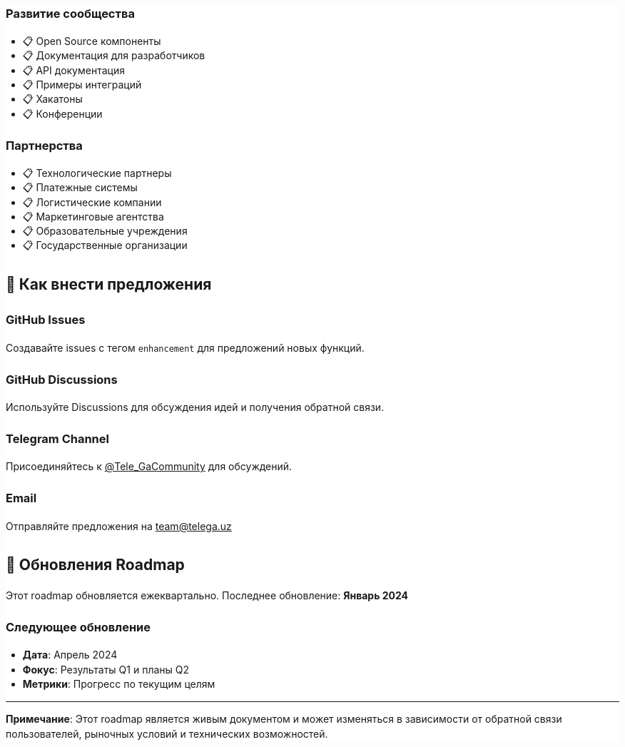 ### Развитие сообщества

- 📋 Open Source компоненты
- 📋 Документация для разработчиков
- 📋 API документация
- 📋 Примеры интеграций
- 📋 Хакатоны
- 📋 Конференции

### Партнерства

- 📋 Технологические партнеры
- 📋 Платежные системы
- 📋 Логистические компании
- 📋 Маркетинговые агентства
- 📋 Образовательные учреждения
- 📋 Государственные организации

## 📝 Как внести предложения

### GitHub Issues

Создавайте issues с тегом `enhancement` для предложений новых функций.

### GitHub Discussions

Используйте Discussions для обсуждения идей и получения обратной связи.

### Telegram Channel

Присоединяйтесь к [@Tele_GaCommunity](https://t.me/Tele_GaCommunity) для обсуждений.

### Email

Отправляйте предложения на team@telega.uz

## 🔄 Обновления Roadmap

Этот roadmap обновляется ежеквартально. Последнее обновление: **Январь 2024**

### Следующее обновление

- **Дата**: Апрель 2024
- **Фокус**: Результаты Q1 и планы Q2
- **Метрики**: Прогресс по текущим целям

---

**Примечание**: Этот roadmap является живым документом и может изменяться в зависимости от обратной связи пользователей, рыночных условий и технических возможностей.
